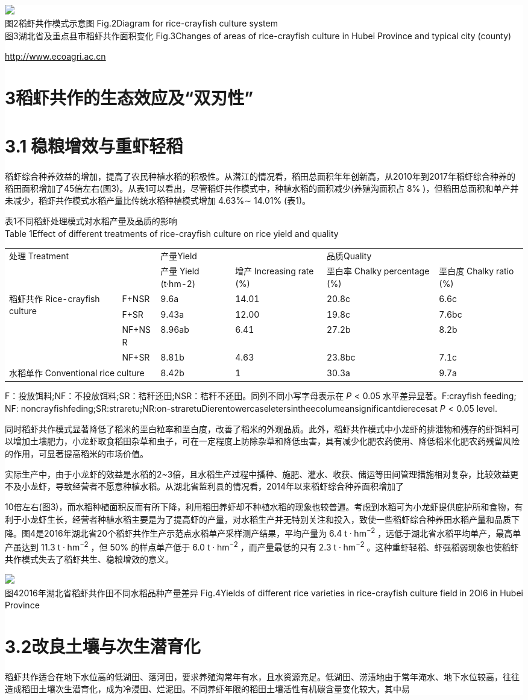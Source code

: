 ![](images/6873afd1324977eb02ee5983e12f9ffa6602704933ef01dfed6db2cf9e368c6f.jpg)  
图2稻虾共作模式示意图 Fig.2Diagram for rice-crayfish culture system   
图3湖北省及重点县市稻虾共作面积变化 Fig.3Changes of areas of rice-crayfish culture in Hubei Province and typical city (county)

http://www.ecoagri.ac.cn

# 3稻虾共作的生态效应及“双刃性”

# 3.1 稳粮增效与重虾轻稻

稻虾综合种养效益的增加，提高了农民种植水稻的积极性。从潜江的情况看，稻田总面积年年创新高，从2010年到2017年稻虾综合种养的稻田面积增加了45倍左右(图3)。从表1可以看出，尽管稻虾共作模式中，种植水稻的面积减少(养殖沟面积占 $8 \%$ )，但稻田总面积和单产并未减少，稻虾共作模式水稻产量比传统水稻种植模式增加 $4 . 6 3 \% \sim$ $1 4 . 0 1 \%$ (表1)。

表1不同稻虾处理模式对水稻产量及品质的影响  
Table 1Effect of different treatments of rice-crayfish culture on rice yield and quality   

<html><body><table><tr><td rowspan="2">处理 Treatment</td><td rowspan="2"></td><td colspan="2">产量Yield</td><td colspan="2">品质Quality</td></tr><tr><td>产量 Yield (t·hm-2)</td><td>增产 Increasing rate (%)</td><td>垩白率 Chalky percentage (%)</td><td>垩白度 Chalky ratio (%)</td></tr><tr><td rowspan="4">稻虾共作 Rice-crayfish culture</td><td>F+NSR</td><td>9.6a</td><td>14.01</td><td>20.8c</td><td>6.6c</td></tr><tr><td>F+SR</td><td>9.43a</td><td>12.00</td><td>19.8c</td><td>7.6bc</td></tr><tr><td>NF+NSR</td><td>8.96ab</td><td>6.41</td><td>27.2b</td><td>8.2b</td></tr><tr><td>NF+SR</td><td>8.81b</td><td>4.63</td><td>23.8bc</td><td>7.1c</td></tr><tr><td colspan="2">水稻单作 Conventional rice culture</td><td>8.42b</td><td>1</td><td>30.3a</td><td>9.7a</td></tr></table></body></html>

F：投放饵料;NF：不投放饵料;SR：秸秆还田;NSR：秸秆不还田。同列不同小写字母表示在 $P { < } 0 . 0 5$ 水平差异显著。F:crayfish feeding; NF: noncrayfishfeding;SR:straretu;NR:on-straretuDierentowercaseletersintheecolumeansignificantdierecesat $P < 0 . 0 5$ level.

同时稻虾共作模式显著降低了稻米的垩白粒率和垩白度，改善了稻米的外观品质。此外，稻虾共作模式中小龙虾的排泄物和残存的虾饵料可以增加土壤肥力，小龙虾取食稻田杂草和虫子，可在一定程度上防除杂草和降低虫害，具有减少化肥农药使用、降低稻米化肥农药残留风险的作用，可显著提高稻米的市场价值。

实际生产中，由于小龙虾的效益是水稻的2\~3倍，且水稻生产过程中播种、施肥、灌水、收获、储运等田间管理措施相对复杂，比较效益更不及小龙虾，导致经营者不愿意种植水稻。从湖北省监利县的情况看，2014年以来稻虾综合种养面积增加了

10倍左右(图3)，而水稻种植面积反而有所下降，利用稻田养虾却不种植水稻的现象也较普遍。考虑到水稻可为小龙虾提供庇护所和食物，有利于小龙虾生长，经营者种植水稻主要是为了提高虾的产量，对水稻生产并无特别关注和投入，致使一些稻虾综合种养田水稻产量和品质下降。图4是2016年湖北省20个稻虾共作生产示范点水稻单产采样测产结果，平均产量为 $6 . 4 \ \mathrm { t } { \cdot } \mathrm { h m } ^ { - 2 }$ ，远低于湖北省水稻平均单产，最高单产虽达到 $1 1 . 3 \ \mathrm { t } { \cdot } \mathrm { h m } ^ { - 2 }$ ，但 $50 \%$ 的样点单产低于 $6 . 0 ~ \mathrm { t } \cdot \mathrm { h m } ^ { - 2 }$ ，而产量最低的只有 $2 . 3 ~ \mathrm { t } \cdot \mathrm { h m } ^ { - 2 }$ 。这种重虾轻稻、虾强稻弱现象也使稻虾共作模式失去了稻虾共生、稳粮增效的意义。

![](images/0155fbd0a839f95653fc04624181ba4174dc40f66358eb14315074e2f7bc2a03.jpg)  
图42016年湖北省稻虾共作田不同水稻品种产量差异 Fig.4Yields of different rice varieties in rice-crayfish culture field in 2Ol6 in Hubei Province

# 3.2改良土壤与次生潜育化

稻虾共作适合在地下水位高的低湖田、落河田，要求养殖沟常年有水，且水资源充足。低湖田、涝渍地由于常年淹水、地下水位较高，往往造成稻田土壤次生潜育化，成为冷浸田、烂泥田。不同养虾年限的稻田土壤活性有机碳含量变化较大，其中易
